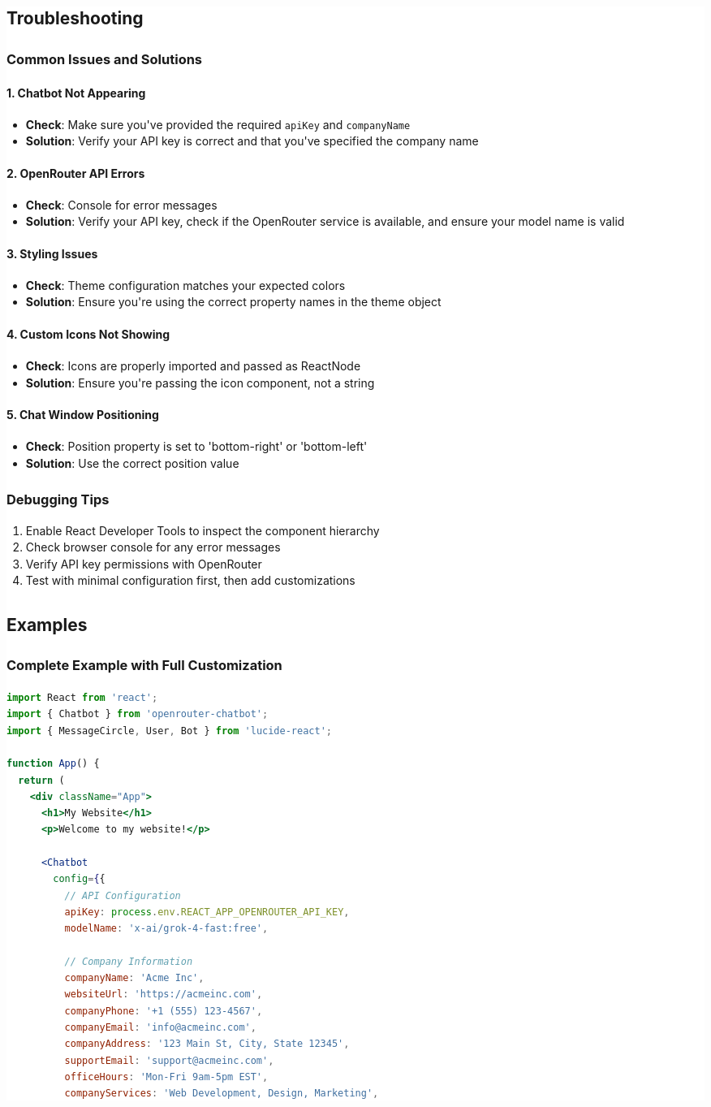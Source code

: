 ## Troubleshooting

### Common Issues and Solutions

#### 1. Chatbot Not Appearing
- **Check**: Make sure you've provided the required `apiKey` and `companyName`
- **Solution**: Verify your API key is correct and that you've specified the company name

#### 2. OpenRouter API Errors
- **Check**: Console for error messages
- **Solution**: Verify your API key, check if the OpenRouter service is available, and ensure your model name is valid

#### 3. Styling Issues
- **Check**: Theme configuration matches your expected colors
- **Solution**: Ensure you're using the correct property names in the theme object

#### 4. Custom Icons Not Showing
- **Check**: Icons are properly imported and passed as ReactNode
- **Solution**: Ensure you're passing the icon component, not a string

#### 5. Chat Window Positioning
- **Check**: Position property is set to 'bottom-right' or 'bottom-left'
- **Solution**: Use the correct position value

### Debugging Tips

1. Enable React Developer Tools to inspect the component hierarchy
2. Check browser console for any error messages
3. Verify API key permissions with OpenRouter
4. Test with minimal configuration first, then add customizations

## Examples

### Complete Example with Full Customization

```jsx
import React from 'react';
import { Chatbot } from 'openrouter-chatbot';
import { MessageCircle, User, Bot } from 'lucide-react';

function App() {
  return (
    <div className="App">
      <h1>My Website</h1>
      <p>Welcome to my website!</p>
      
      <Chatbot 
        config={{
          // API Configuration
          apiKey: process.env.REACT_APP_OPENROUTER_API_KEY,
          modelName: 'x-ai/grok-4-fast:free',
          
          // Company Information
          companyName: 'Acme Inc',
          websiteUrl: 'https://acmeinc.com',
          companyPhone: '+1 (555) 123-4567',
          companyEmail: 'info@acmeinc.com',
          companyAddress: '123 Main St, City, State 12345',
          supportEmail: 'support@acmeinc.com',
          officeHours: 'Mon-Fri 9am-5pm EST',
          companyServices: 'Web Development, Design, Marketing',
```